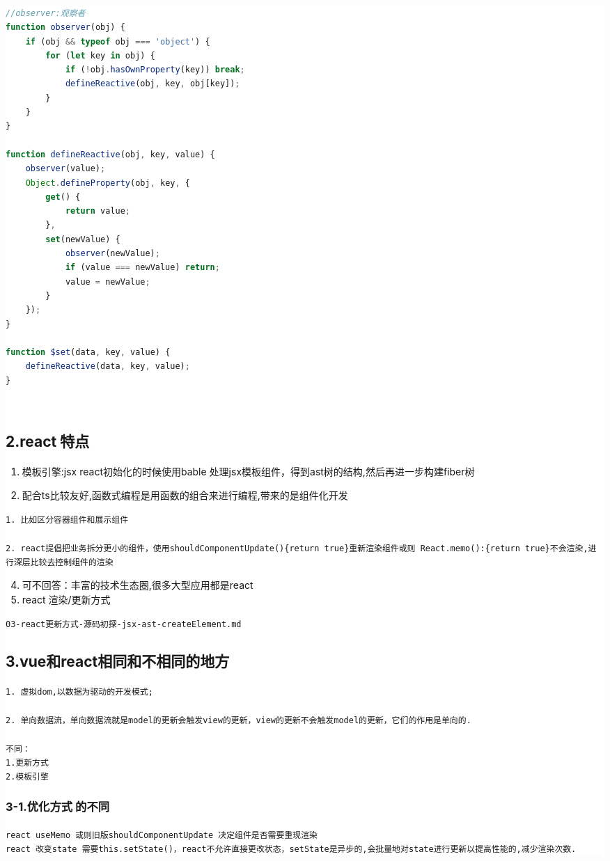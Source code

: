 ```js
//observer:观察者
function observer(obj) {
	if (obj && typeof obj === 'object') {
		for (let key in obj) {
			if (!obj.hasOwnProperty(key)) break;
			defineReactive(obj, key, obj[key]);
		}
	}
}

function defineReactive(obj, key, value) {
	observer(value);
	Object.defineProperty(obj, key, {
		get() {
			return value;
		},
		set(newValue) {
			observer(newValue);
			if (value === newValue) return;
			value = newValue;
		}
	});
}

function $set(data, key, value) {
	defineReactive(data, key, value);
}
```

<br />

## 2.react 特点
1. 模板引擎:jsx
react初始化的时候使用bable 处理jsx模板组件，得到ast树的结构,然后再进一步构建fiber树

2. 配合ts比较友好,函数式编程是用函数的组合来进行编程,带来的是组件化开发
```
1. 比如区分容器组件和展示组件

2. react提倡把业务拆分更小的组件，使用shouldComponentUpdate(){return true}重新渲染组件或则 React.memo():{return true}不会渲染,进行深层比较去控制组件的渲染
```
4. 可不回答：丰富的技术生态圈,很多大型应用都是react
5. react 渲染/更新方式
```
03-react更新方式-源码初探-jsx-ast-createElement.md
```

## 3.vue和react相同和不相同的地方
```
1. 虚拟dom,以数据为驱动的开发模式;

2. 单向数据流，单向数据流就是model的更新会触发view的更新，view的更新不会触发model的更新，它们的作用是单向的.

不同：
1.更新方式
2.模板引擎
```
### 3-1.优化方式 的不同
```
react useMemo 或则旧版shouldComponentUpdate 决定组件是否需要重现渲染
react 改变state 需要this.setState()，react不允许直接更改状态，setState是异步的,会批量地对state进行更新以提高性能的,减少渲染次数.

```